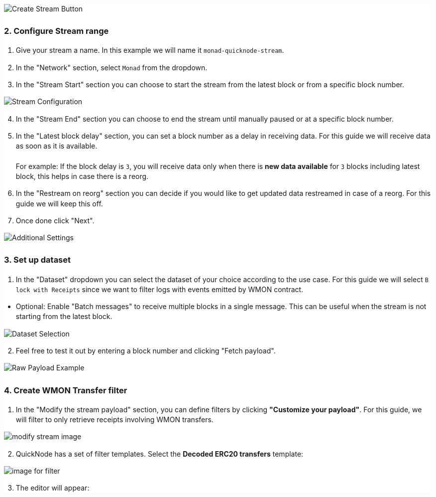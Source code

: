 ![Create Stream Button](/img/guides/indexers/quicknode-streams/2.png)

### 2. Configure Stream range

1. Give your stream a name. In this example we will name it `monad-quicknode-stream`.

2. In the "Network" section, select `Monad` from the dropdown.

3. In the "Stream Start" section you can choose to start the stream from the latest block or from a specific block number.

![Stream Configuration](/img/guides/indexers/quicknode-streams/3.png)

4. In the "Stream End" section you can choose to end the stream until manually paused or at a specific block number.

5. In the "Latest block delay" section, you can set a block number as a delay in receiving data. For this guide we will receive data as soon as it is available.<br/><br/>For example: If the block delay is `3`, you will receive data only when there is **new data available** for `3` blocks including latest block, this helps in case there is a reorg. 

6. In the "Restream on reorg" section you can decide if you would like to get updated data restreamed in case of a reorg. For this guide we will keep this off.

7. Once done click "Next".

![Additional Settings](/img/guides/indexers/quicknode-streams/4.png)

### 3. Set up dataset

1. In the "Dataset" dropdown you can select the dataset of your choice according to the use case. For this guide we will select `Block with Receipts` since we want to filter logs with events emitted by WMON contract.

- Optional: Enable "Batch messages" to receive multiple blocks in a single message. This can be useful when the stream is not starting from the latest block.

![Dataset Selection](/img/guides/indexers/quicknode-streams/5.png)

2. Feel free to test it out by entering a block number and clicking "Fetch payload".

![Raw Payload Example](/img/guides/indexers/quicknode-streams/6.png)

### 4. Create WMON Transfer filter

1. In the "Modify the stream payload" section, you can define filters by clicking **"Customize your payload"**. For this guide, we will filter to only retrieve receipts involving WMON transfers.

![modify stream image](/img/guides/indexers/quicknode-streams/7.png)

2. QuickNode has a set of filter templates. Select the **Decoded ERC20 transfers** template:

![image for filter](/img/guides/indexers/quicknode-streams/8.png)

3. The editor will appear:

